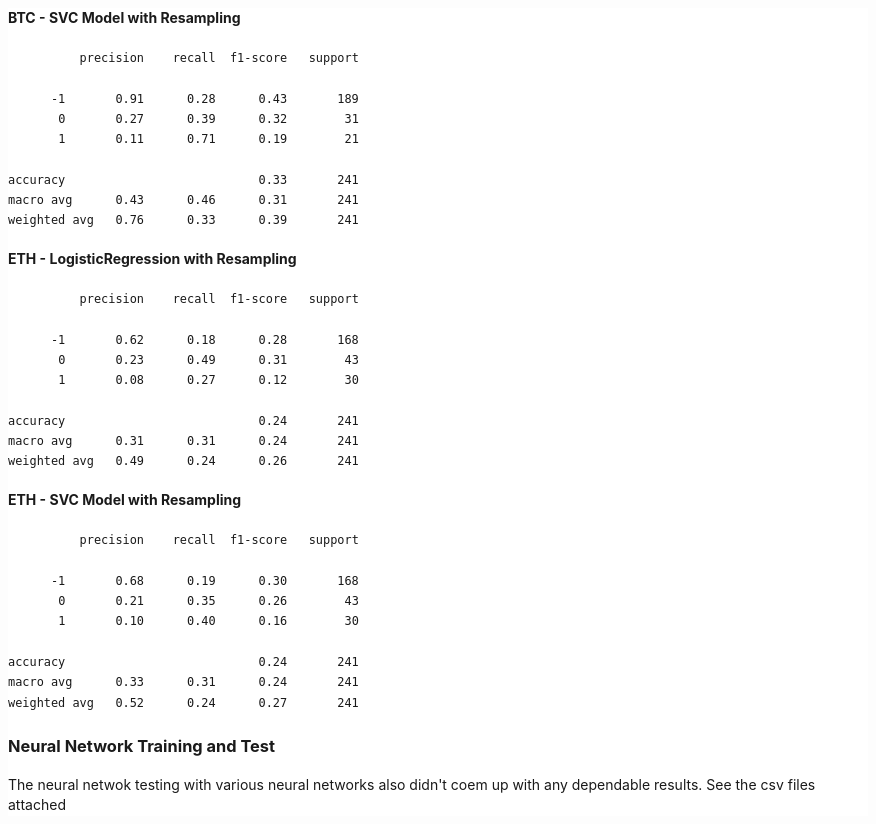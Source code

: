 
#### BTC - SVC Model with Resampling

              precision    recall  f1-score   support

          -1       0.91      0.28      0.43       189
           0       0.27      0.39      0.32        31
           1       0.11      0.71      0.19        21

    accuracy                           0.33       241
    macro avg      0.43      0.46      0.31       241
    weighted avg   0.76      0.33      0.39       241


#### ETH - LogisticRegression with Resampling

              precision    recall  f1-score   support

          -1       0.62      0.18      0.28       168
           0       0.23      0.49      0.31        43
           1       0.08      0.27      0.12        30

    accuracy                           0.24       241
    macro avg      0.31      0.31      0.24       241
    weighted avg   0.49      0.24      0.26       241


#### ETH - SVC Model with Resampling

              precision    recall  f1-score   support

          -1       0.68      0.19      0.30       168
           0       0.21      0.35      0.26        43
           1       0.10      0.40      0.16        30

    accuracy                           0.24       241
    macro avg      0.33      0.31      0.24       241
    weighted avg   0.52      0.24      0.27       241


### Neural Network Training and Test

The neural netwok testing with various neural networks also didn't coem up with any dependable results. See the csv files attached